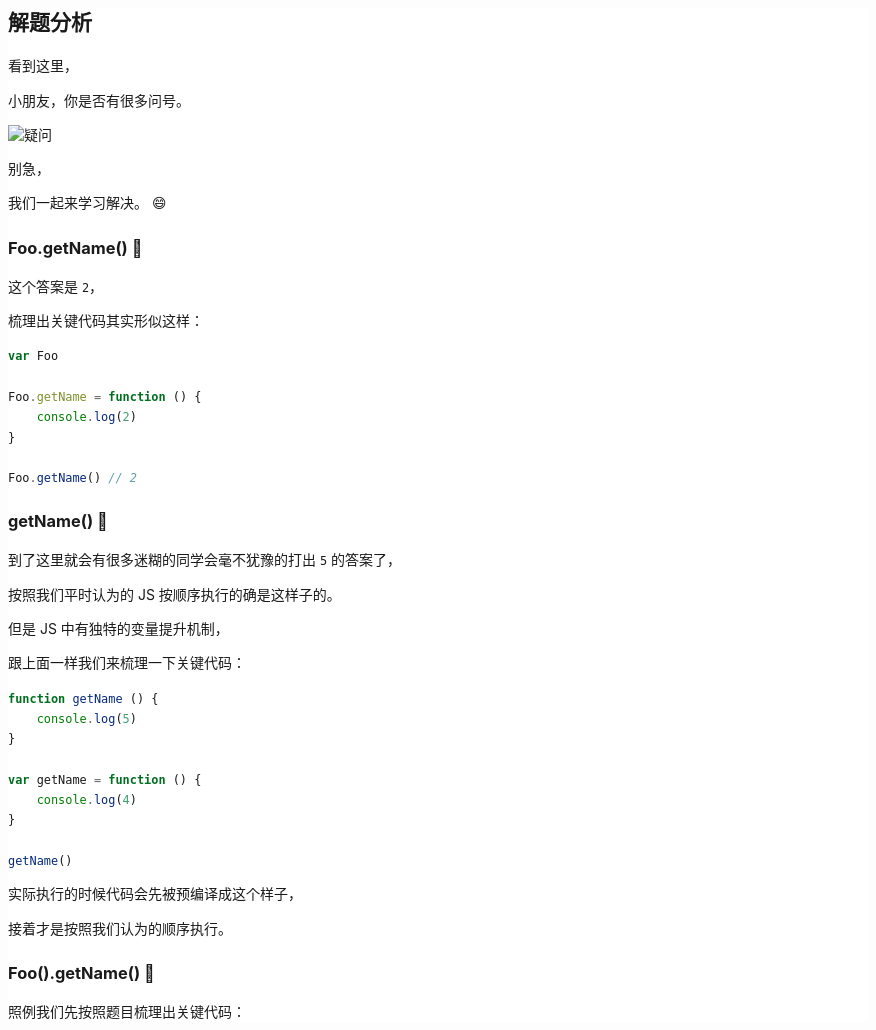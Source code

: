 ## 解题分析 

看到这里，

小朋友，你是否有很多问号。

![疑问](https://blog-img-1252360401.cos.ap-guangzhou.myqcloud.com/20200407-2.jpg)

别急，

我们一起来学习解决。 :smile:
 
### Foo.getName() :flags:

这个答案是 `2`，

梳理出关键代码其实形似这样：

``` javascript
var Foo

Foo.getName = function () {
    console.log(2)
}

Foo.getName() // 2
```

### getName() :flags:

到了这里就会有很多迷糊的同学会毫不犹豫的打出 `5` 的答案了，

按照我们平时认为的 JS 按顺序执行的确是这样子的。

但是 JS 中有独特的变量提升机制，

跟上面一样我们来梳理一下关键代码：

``` javascript
function getName () {
    console.log(5)
}

var getName = function () {
    console.log(4)
}

getName()
```
实际执行的时候代码会先被预编译成这个样子，

接着才是按照我们认为的顺序执行。

### Foo().getName() :flags:

照例我们先按照题目梳理出关键代码：
